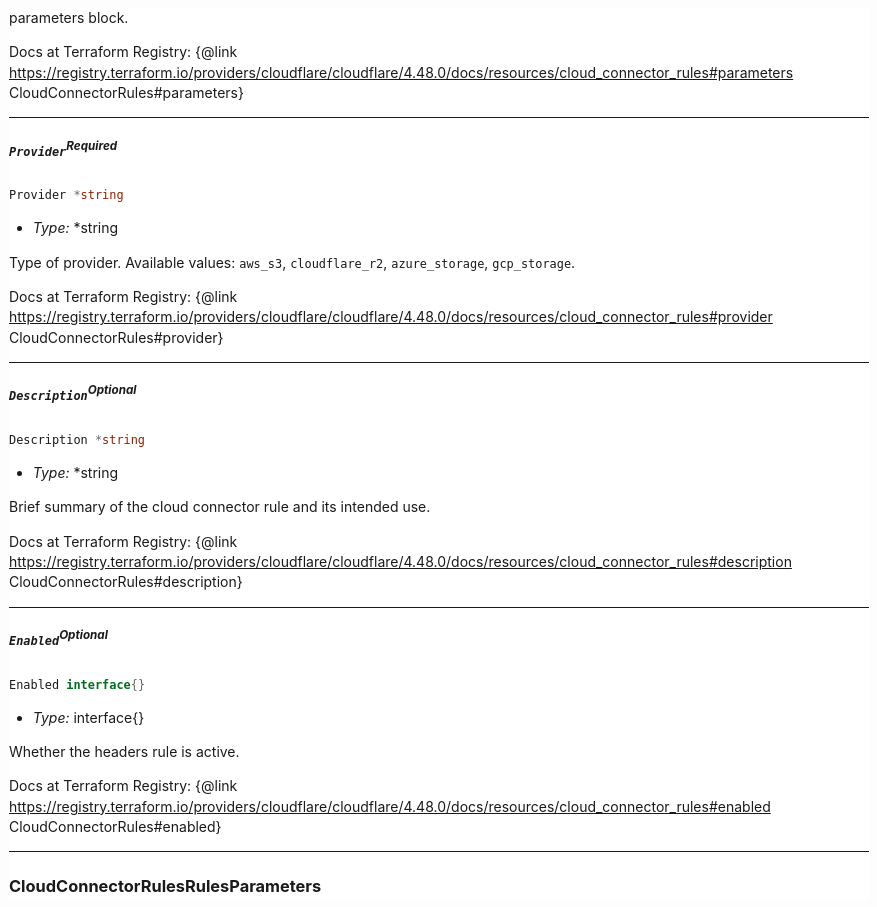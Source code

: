 parameters block.

Docs at Terraform Registry: {@link https://registry.terraform.io/providers/cloudflare/cloudflare/4.48.0/docs/resources/cloud_connector_rules#parameters CloudConnectorRules#parameters}

---

##### `Provider`<sup>Required</sup> <a name="Provider" id="@cdktf/provider-cloudflare.cloudConnectorRules.CloudConnectorRulesRules.property.provider"></a>

```go
Provider *string
```

- *Type:* *string

Type of provider. Available values: `aws_s3`, `cloudflare_r2`, `azure_storage`, `gcp_storage`.

Docs at Terraform Registry: {@link https://registry.terraform.io/providers/cloudflare/cloudflare/4.48.0/docs/resources/cloud_connector_rules#provider CloudConnectorRules#provider}

---

##### `Description`<sup>Optional</sup> <a name="Description" id="@cdktf/provider-cloudflare.cloudConnectorRules.CloudConnectorRulesRules.property.description"></a>

```go
Description *string
```

- *Type:* *string

Brief summary of the cloud connector rule and its intended use.

Docs at Terraform Registry: {@link https://registry.terraform.io/providers/cloudflare/cloudflare/4.48.0/docs/resources/cloud_connector_rules#description CloudConnectorRules#description}

---

##### `Enabled`<sup>Optional</sup> <a name="Enabled" id="@cdktf/provider-cloudflare.cloudConnectorRules.CloudConnectorRulesRules.property.enabled"></a>

```go
Enabled interface{}
```

- *Type:* interface{}

Whether the headers rule is active.

Docs at Terraform Registry: {@link https://registry.terraform.io/providers/cloudflare/cloudflare/4.48.0/docs/resources/cloud_connector_rules#enabled CloudConnectorRules#enabled}

---

### CloudConnectorRulesRulesParameters <a name="CloudConnectorRulesRulesParameters" id="@cdktf/provider-cloudflare.cloudConnectorRules.CloudConnectorRulesRulesParameters"></a>
